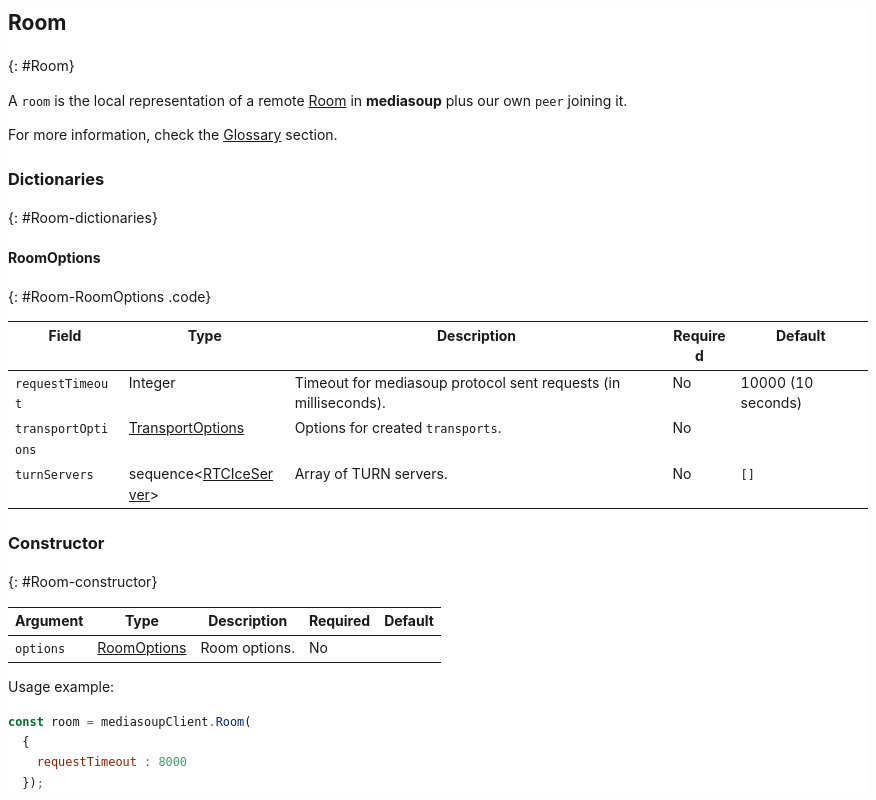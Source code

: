 ## Room
{: #Room}

A `room` is the local representation of a remote [Room](/documentation/mediasoup/api#Room) in **mediasoup** plus our own `peer` joining it.

For more information, check the [Glossary](/documentation/glossary#Glossary-Room) section.


### Dictionaries
{: #Room-dictionaries}

<section markdown="1">

#### RoomOptions
{: #Room-RoomOptions .code}

<div markdown="1" class="table-wrapper L3">

Field                    | Type    | Description   | Required | Default
------------------------ | ------- | ------------- | -------- | ---------
`requestTimeout`         | Integer | Timeout for mediasoup protocol sent requests (in milliseconds). | No | 10000 (10 seconds)
`transportOptions`       | [TransportOptions](#Transport-TransportOptions) | Options for created `transports`. | No |
`turnServers`            | sequence&lt;[RTCIceServer](https://w3c.github.io/webrtc-pc/#dom-rtciceserver)&gt; | Array of TURN servers. | No | `[]`

</div>

</section>


### Constructor
{: #Room-constructor}

<section markdown="1">

<div markdown="1" class="table-wrapper L3">

Argument   | Type    | Description | Required | Default 
---------- | ------- | ----------- | -------- | ----------
`options`  | [RoomOptions](#Room-RoomOptions) | Room options. | No |

</div>

Usage example:

```javascript
const room = mediasoupClient.Room(
  {
    requestTimeout : 8000
  });
```

</section>

